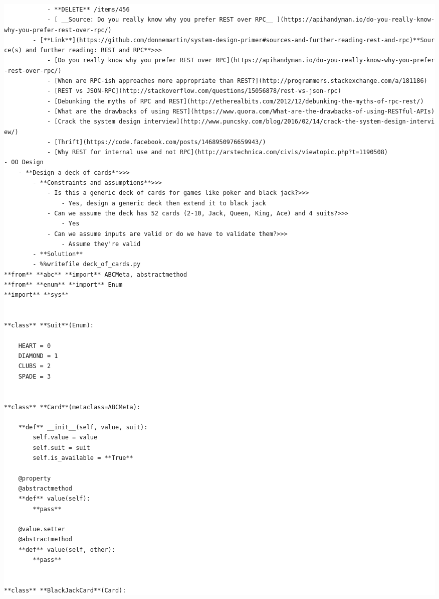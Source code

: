 ```
            - **DELETE** /items/456
            - [ __Source: Do you really know why you prefer REST over RPC__ ](https://apihandyman.io/do-you-really-know-why-you-prefer-rest-over-rpc/)
        - [**Link**](https://github.com/donnemartin/system-design-primer#sources-and-further-reading-rest-and-rpc)**Source(s) and further reading: REST and RPC**>>>
            - [Do you really know why you prefer REST over RPC](https://apihandyman.io/do-you-really-know-why-you-prefer-rest-over-rpc/)
            - [When are RPC-ish approaches more appropriate than REST?](http://programmers.stackexchange.com/a/181186)
            - [REST vs JSON-RPC](http://stackoverflow.com/questions/15056878/rest-vs-json-rpc)
            - [Debunking the myths of RPC and REST](http://etherealbits.com/2012/12/debunking-the-myths-of-rpc-rest/)
            - [What are the drawbacks of using REST](https://www.quora.com/What-are-the-drawbacks-of-using-RESTful-APIs)
            - [Crack the system design interview](http://www.puncsky.com/blog/2016/02/14/crack-the-system-design-interview/)
            - [Thrift](https://code.facebook.com/posts/1468950976659943/)
            - [Why REST for internal use and not RPC](http://arstechnica.com/civis/viewtopic.php?t=1190508)
- OO Design
    - **Design a deck of cards**>>>
        - **Constraints and assumptions**>>>
            - Is this a generic deck of cards for games like poker and black jack?>>>
                - Yes, design a generic deck then extend it to black jack
            - Can we assume the deck has 52 cards (2-10, Jack, Queen, King, Ace) and 4 suits?>>>
                - Yes
            - Can we assume inputs are valid or do we have to validate them?>>>
                - Assume they're valid
        - **Solution**
        - %%writefile deck_of_cards.py
**from** **abc** **import** ABCMeta, abstractmethod
**from** **enum** **import** Enum
**import** **sys**


**class** **Suit**(Enum):

    HEART = 0
    DIAMOND = 1
    CLUBS = 2
    SPADE = 3


**class** **Card**(metaclass=ABCMeta):

    **def** __init__(self, value, suit):
        self.value = value
        self.suit = suit
        self.is_available = **True**

    @property
    @abstractmethod
    **def** value(self):
        **pass**

    @value.setter
    @abstractmethod
    **def** value(self, other):
        **pass**


**class** **BlackJackCard**(Card):

```